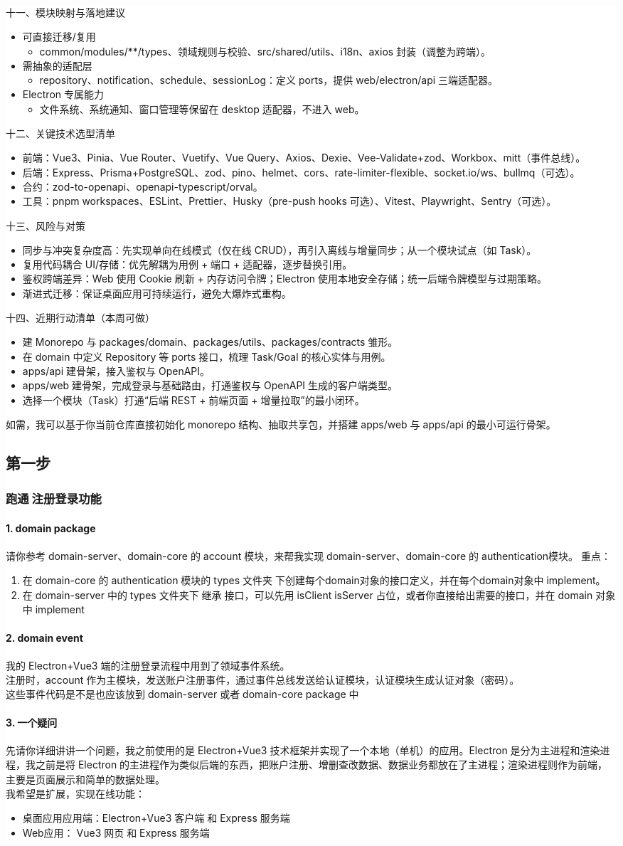 十一、模块映射与落地建议
- 可直接迁移/复用
  - common/modules/**/types、领域规则与校验、src/shared/utils、i18n、axios 封装（调整为跨端）。
- 需抽象的适配层
  - repository、notification、schedule、sessionLog：定义 ports，提供 web/electron/api 三端适配器。
- Electron 专属能力
  - 文件系统、系统通知、窗口管理等保留在 desktop 适配器，不进入 web。

十二、关键技术选型清单
- 前端：Vue3、Pinia、Vue Router、Vuetify、Vue Query、Axios、Dexie、Vee-Validate+zod、Workbox、mitt（事件总线）。
- 后端：Express、Prisma+PostgreSQL、zod、pino、helmet、cors、rate-limiter-flexible、socket.io/ws、bullmq（可选）。
- 合约：zod-to-openapi、openapi-typescript/orval。
- 工具：pnpm workspaces、ESLint、Prettier、Husky（pre-push hooks 可选）、Vitest、Playwright、Sentry（可选）。

十三、风险与对策
- 同步与冲突复杂度高：先实现单向在线模式（仅在线 CRUD），再引入离线与增量同步；从一个模块试点（如 Task）。
- 复用代码耦合 UI/存储：优先解耦为用例 + 端口 + 适配器，逐步替换引用。
- 鉴权跨端差异：Web 使用 Cookie 刷新 + 内存访问令牌；Electron 使用本地安全存储；统一后端令牌模型与过期策略。
- 渐进式迁移：保证桌面应用可持续运行，避免大爆炸式重构。

十四、近期行动清单（本周可做）
- 建 Monorepo 与 packages/domain、packages/utils、packages/contracts 雏形。
- 在 domain 中定义 Repository 等 ports 接口，梳理 Task/Goal 的核心实体与用例。
- apps/api 建骨架，接入鉴权与 OpenAPI。
- apps/web 建骨架，完成登录与基础路由，打通鉴权与 OpenAPI 生成的客户端类型。
- 选择一个模块（Task）打通“后端 REST + 前端页面 + 增量拉取”的最小闭环。

如需，我可以基于你当前仓库直接初始化 monorepo 结构、抽取共享包，并搭建 apps/web 与 apps/api 的最小可运行骨架。


## 第一步

### 跑通 注册登录功能

#### 1. domain package

请你参考 domain-server、domain-core 的 account 模块，来帮我实现 domain-server、domain-core 的 authentication模块。
重点：
1. 在 domain-core 的 authentication 模块的 types 文件夹 下创建每个domain对象的接口定义，并在每个domain对象中 implement。
2. 在 domain-server 中的 types 文件夹下 继承 接口，可以先用 isClient isServer 占位，或者你直接给出需要的接口，并在 domain 对象中 implement

#### 2. domain event

我的 Electron+Vue3 端的注册登录流程中用到了领域事件系统。  
注册时，account 作为主模块，发送账户注册事件，通过事件总线发送给认证模块，认证模块生成认证对象（密码）。  
这些事件代码是不是也应该放到 domain-server 或者 domain-core package 中

#### 3. 一个疑问

先请你详细讲讲一个问题，我之前使用的是 Electron+Vue3 技术框架并实现了一个本地（单机）的应用。Electron 是分为主进程和渲染进程，我之前是将 Electron 的主进程作为类似后端的东西，把账户注册、增删查改数据、数据业务都放在了主进程；渲染进程则作为前端，主要是页面展示和简单的数据处理。  
我希望是扩展，实现在线功能：  
- 桌面应用应用端：Electron+Vue3 客户端 和 Express 服务端  
- Web应用： Vue3 网页 和 Express 服务端  
